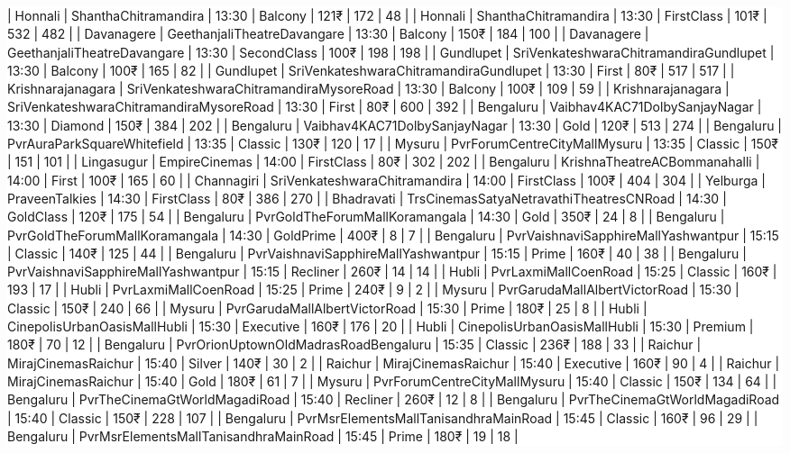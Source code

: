 | Honnali           | ShanthaChitramandira                            | 13:30 | Balcony     |  121₹ |      172 |     48 |
| Honnali           | ShanthaChitramandira                            | 13:30 | FirstClass  |  101₹ |      532 |    482 |
| Davanagere        | GeethanjaliTheatreDavangare                     | 13:30 | Balcony     |  150₹ |      184 |    100 |
| Davanagere        | GeethanjaliTheatreDavangare                     | 13:30 | SecondClass |  100₹ |      198 |    198 |
| Gundlupet         | SriVenkateshwaraChitramandiraGundlupet          | 13:30 | Balcony     |  100₹ |      165 |     82 |
| Gundlupet         | SriVenkateshwaraChitramandiraGundlupet          | 13:30 | First       |   80₹ |      517 |    517 |
| Krishnarajanagara | SriVenkateshwaraChitramandiraMysoreRoad         | 13:30 | Balcony     |  100₹ |      109 |     59 |
| Krishnarajanagara | SriVenkateshwaraChitramandiraMysoreRoad         | 13:30 | First       |   80₹ |      600 |    392 |
| Bengaluru         | Vaibhav4KAC71DolbySanjayNagar                   | 13:30 | Diamond     |  150₹ |      384 |    202 |
| Bengaluru         | Vaibhav4KAC71DolbySanjayNagar                   | 13:30 | Gold        |  120₹ |      513 |    274 |
| Bengaluru         | PvrAuraParkSquareWhitefield                     | 13:35 | Classic     |  130₹ |      120 |     17 |
| Mysuru            | PvrForumCentreCityMallMysuru                    | 13:35 | Classic     |  150₹ |      151 |    101 |
| Lingasugur        | EmpireCinemas                                   | 14:00 | FirstClass  |   80₹ |      302 |    202 |
| Bengaluru         | KrishnaTheatreACBommanahalli                    | 14:00 | First       |  100₹ |      165 |     60 |
| Channagiri        | SriVenkateshwaraChitramandira                   | 14:00 | FirstClass  |  100₹ |      404 |    304 |
| Yelburga          | PraveenTalkies                                  | 14:30 | FirstClass  |   80₹ |      386 |    270 |
| Bhadravati        | TrsCinemasSatyaNetravathiTheatresCNRoad         | 14:30 | GoldClass   |  120₹ |      175 |     54 |
| Bengaluru         | PvrGoldTheForumMallKoramangala                  | 14:30 | Gold        |  350₹ |       24 |      8 |
| Bengaluru         | PvrGoldTheForumMallKoramangala                  | 14:30 | GoldPrime   |  400₹ |        8 |      7 |
| Bengaluru         | PvrVaishnaviSapphireMallYashwantpur             | 15:15 | Classic     |  140₹ |      125 |     44 |
| Bengaluru         | PvrVaishnaviSapphireMallYashwantpur             | 15:15 | Prime       |  160₹ |       40 |     38 |
| Bengaluru         | PvrVaishnaviSapphireMallYashwantpur             | 15:15 | Recliner    |  260₹ |       14 |     14 |
| Hubli             | PvrLaxmiMallCoenRoad                            | 15:25 | Classic     |  160₹ |      193 |     17 |
| Hubli             | PvrLaxmiMallCoenRoad                            | 15:25 | Prime       |  240₹ |        9 |      2 |
| Mysuru            | PvrGarudaMallAlbertVictorRoad                   | 15:30 | Classic     |  150₹ |      240 |     66 |
| Mysuru            | PvrGarudaMallAlbertVictorRoad                   | 15:30 | Prime       |  180₹ |       25 |      8 |
| Hubli             | CinepolisUrbanOasisMallHubli                    | 15:30 | Executive   |  160₹ |      176 |     20 |
| Hubli             | CinepolisUrbanOasisMallHubli                    | 15:30 | Premium     |  180₹ |       70 |     12 |
| Bengaluru         | PvrOrionUptownOldMadrasRoadBengaluru            | 15:35 | Classic     |  236₹ |      188 |     33 |
| Raichur           | MirajCinemasRaichur                             | 15:40 | Silver      |  140₹ |       30 |      2 |
| Raichur           | MirajCinemasRaichur                             | 15:40 | Executive   |  160₹ |       90 |      4 |
| Raichur           | MirajCinemasRaichur                             | 15:40 | Gold        |  180₹ |       61 |      7 |
| Mysuru            | PvrForumCentreCityMallMysuru                    | 15:40 | Classic     |  150₹ |      134 |     64 |
| Bengaluru         | PvrTheCinemaGtWorldMagadiRoad                   | 15:40 | Recliner    |  260₹ |       12 |      8 |
| Bengaluru         | PvrTheCinemaGtWorldMagadiRoad                   | 15:40 | Classic     |  150₹ |      228 |    107 |
| Bengaluru         | PvrMsrElementsMallTanisandhraMainRoad           | 15:45 | Classic     |  160₹ |       96 |     29 |
| Bengaluru         | PvrMsrElementsMallTanisandhraMainRoad           | 15:45 | Prime       |  180₹ |       19 |     18 |